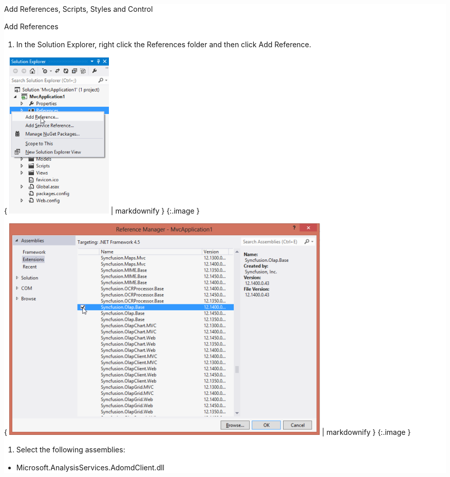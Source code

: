 
Add References, Scripts, Styles and Control

Add References

1. In the Solution Explorer, right click the References folder and then click Add Reference.

{ ![sshot-2](Getting-Started_images/Getting-Started_img6.png) | markdownify }
{:.image }


{ ![sshot-4](Getting-Started_images/Getting-Started_img7.png) | markdownify }
{:.image }


1. Select the following assemblies: 
* Microsoft.AnalysisServices.AdomdClient.dll
